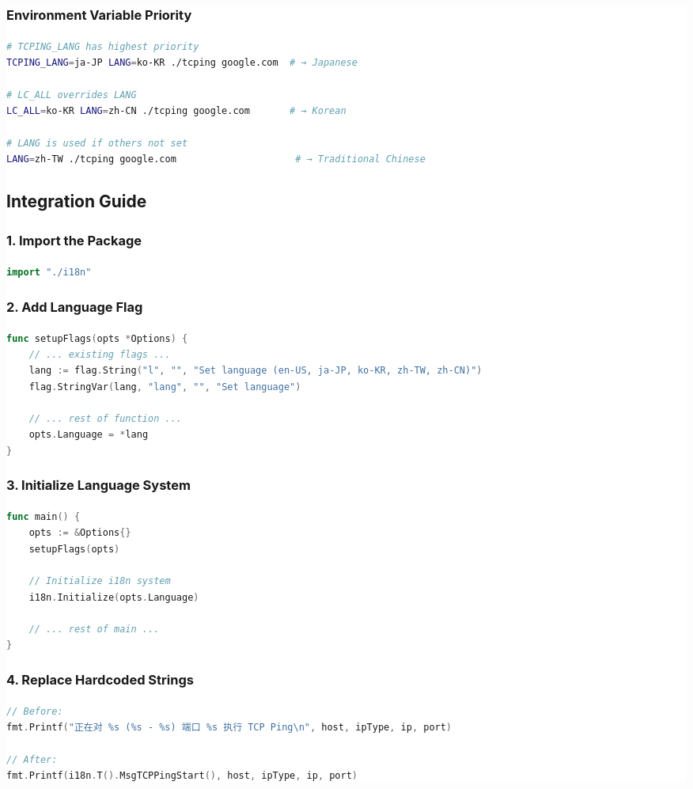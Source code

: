 ### Environment Variable Priority
```bash
# TCPING_LANG has highest priority
TCPING_LANG=ja-JP LANG=ko-KR ./tcping google.com  # → Japanese

# LC_ALL overrides LANG
LC_ALL=ko-KR LANG=zh-CN ./tcping google.com       # → Korean

# LANG is used if others not set
LANG=zh-TW ./tcping google.com                     # → Traditional Chinese
```

## Integration Guide

### 1. Import the Package
```go
import "./i18n"
```

### 2. Add Language Flag
```go
func setupFlags(opts *Options) {
    // ... existing flags ...
    lang := flag.String("l", "", "Set language (en-US, ja-JP, ko-KR, zh-TW, zh-CN)")
    flag.StringVar(lang, "lang", "", "Set language")
    
    // ... rest of function ...
    opts.Language = *lang
}
```

### 3. Initialize Language System
```go
func main() {
    opts := &Options{}
    setupFlags(opts)
    
    // Initialize i18n system
    i18n.Initialize(opts.Language)
    
    // ... rest of main ...
}
```

### 4. Replace Hardcoded Strings
```go
// Before:
fmt.Printf("正在对 %s (%s - %s) 端口 %s 执行 TCP Ping\n", host, ipType, ip, port)

// After:
fmt.Printf(i18n.T().MsgTCPPingStart(), host, ipType, ip, port)
```
